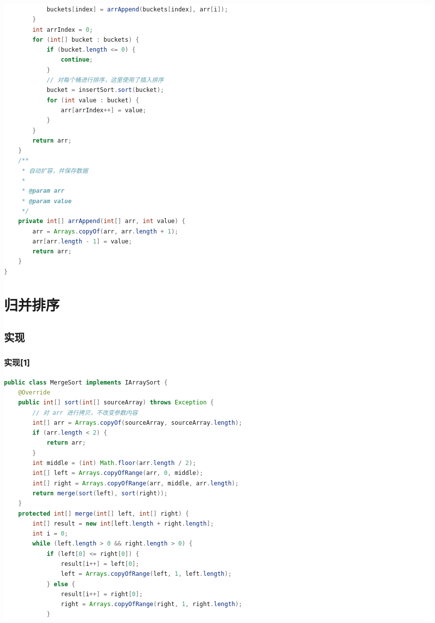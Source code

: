 ```java
            buckets[index] = arrAppend(buckets[index], arr[i]);
        }
        int arrIndex = 0;
        for (int[] bucket : buckets) {
            if (bucket.length <= 0) {
                continue;
            }
            // 对每个桶进行排序，这里使用了插入排序
            bucket = insertSort.sort(bucket);
            for (int value : bucket) {
                arr[arrIndex++] = value;
            }
        }
        return arr;
    }
    /**
     * 自动扩容，并保存数据
     *
     * @param arr
     * @param value
     */
    private int[] arrAppend(int[] arr, int value) {
        arr = Arrays.copyOf(arr, arr.length + 1);
        arr[arr.length - 1] = value;
        return arr;
    }
}
```



# 归并排序

## 实现

### 实现[1]

```java
public class MergeSort implements IArraySort {
    @Override
    public int[] sort(int[] sourceArray) throws Exception {
        // 对 arr 进行拷贝，不改变参数内容
        int[] arr = Arrays.copyOf(sourceArray, sourceArray.length);
        if (arr.length < 2) {
            return arr;
        }
        int middle = (int) Math.floor(arr.length / 2);
        int[] left = Arrays.copyOfRange(arr, 0, middle);
        int[] right = Arrays.copyOfRange(arr, middle, arr.length);
        return merge(sort(left), sort(right));
    }
    protected int[] merge(int[] left, int[] right) {
        int[] result = new int[left.length + right.length];
        int i = 0;
        while (left.length > 0 && right.length > 0) {
            if (left[0] <= right[0]) {
                result[i++] = left[0];
                left = Arrays.copyOfRange(left, 1, left.length);
            } else {
                result[i++] = right[0];
                right = Arrays.copyOfRange(right, 1, right.length);
            }
```